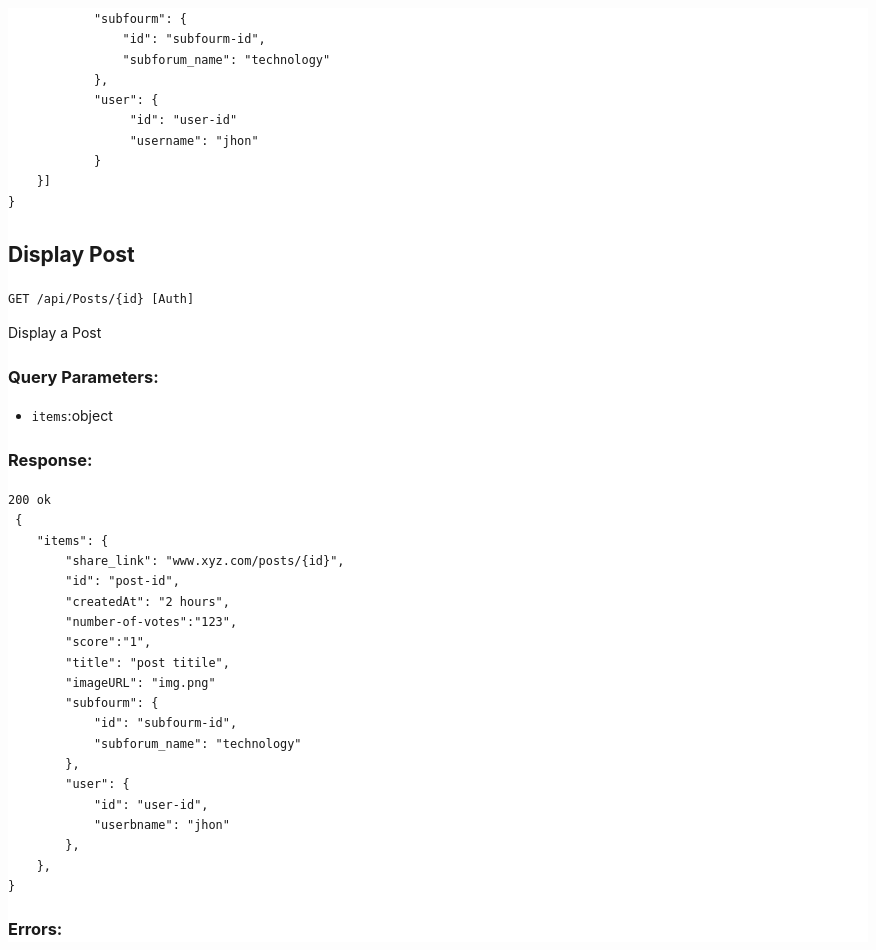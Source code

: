 ```
            "subfourm": {
                "id": "subfourm-id",
                "subforum_name": "technology"
            },
            "user": {
                 "id": "user-id"
                 "username": "jhon"
            }
    }]
}
```

## Display Post

```
GET /api/Posts/{id} [Auth]
```

Display a Post

### Query Parameters:

- `items`:object

### Response:

```
200 ok
 {
    "items": {
        "share_link": "www.xyz.com/posts/{id}",
        "id": "post-id",
        "createdAt": "2 hours",
        "number-of-votes":"123",
        "score":"1",
        "title": "post titile",
        "imageURL": "img.png"
        "subfourm": {
            "id": "subfourm-id",
            "subforum_name": "technology"
        },
        "user": {
            "id": "user-id",
            "userbname": "jhon"
        },
    },
}

```

### Errors:
